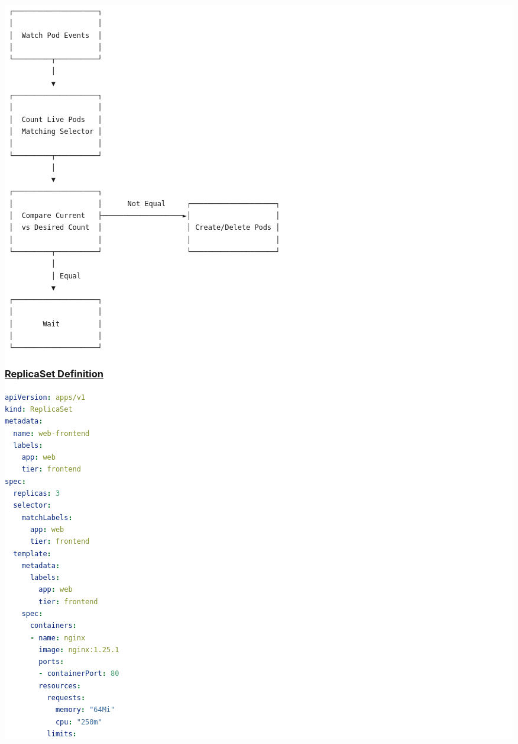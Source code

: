 ```
 ┌────────────────────┐
 │                    │
 │  Watch Pod Events  │
 │                    │
 └─────────┬──────────┘
           │
           ▼
 ┌────────────────────┐
 │                    │
 │  Count Live Pods   │
 │  Matching Selector │
 │                    │
 └─────────┬──────────┘
           │
           ▼
 ┌────────────────────┐
 │                    │      Not Equal     ┌────────────────────┐
 │  Compare Current   ├───────────────────►│                    │
 │  vs Desired Count  │                    │ Create/Delete Pods │
 │                    │                    │                    │
 └─────────┬──────────┘                    └────────────────────┘
           │
           │ Equal
           ▼
 ┌────────────────────┐
 │                    │
 │       Wait         │
 │                    │
 └────────────────────┘
```

### [ReplicaSet Definition](#replicaset-definition)

```yaml
apiVersion: apps/v1
kind: ReplicaSet
metadata:
  name: web-frontend
  labels:
    app: web
    tier: frontend
spec:
  replicas: 3
  selector:
    matchLabels:
      app: web
      tier: frontend
  template:
    metadata:
      labels:
        app: web
        tier: frontend
    spec:
      containers:
      - name: nginx
        image: nginx:1.25.1
        ports:
        - containerPort: 80
        resources:
          requests:
            memory: "64Mi"
            cpu: "250m"
          limits:
```